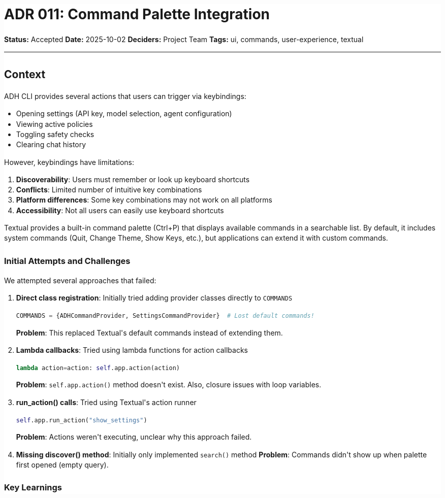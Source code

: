 # ADR 011: Command Palette Integration

**Status:** Accepted
**Date:** 2025-10-02
**Deciders:** Project Team
**Tags:** ui, commands, user-experience, textual

---

## Context

ADH CLI provides several actions that users can trigger via keybindings:
- Opening settings (API key, model selection, agent configuration)
- Viewing active policies
- Toggling safety checks
- Clearing chat history

However, keybindings have limitations:
1. **Discoverability**: Users must remember or look up keyboard shortcuts
2. **Conflicts**: Limited number of intuitive key combinations
3. **Platform differences**: Some key combinations may not work on all platforms
4. **Accessibility**: Not all users can easily use keyboard shortcuts

Textual provides a built-in command palette (Ctrl+P) that displays available commands in a searchable list. By default, it includes system commands (Quit, Change Theme, Show Keys, etc.), but applications can extend it with custom commands.

### Initial Attempts and Challenges

We attempted several approaches that failed:

1. **Direct class registration**: Initially tried adding provider classes directly to `COMMANDS`
   ```python
   COMMANDS = {ADHCommandProvider, SettingsCommandProvider}  # Lost default commands!
   ```
   **Problem**: This replaced Textual's default commands instead of extending them.

2. **Lambda callbacks**: Tried using lambda functions for action callbacks
   ```python
   lambda action=action: self.app.action(action)
   ```
   **Problem**: `self.app.action()` method doesn't exist. Also, closure issues with loop variables.

3. **run_action() calls**: Tried using Textual's action runner
   ```python
   self.app.run_action("show_settings")
   ```
   **Problem**: Actions weren't executing, unclear why this approach failed.

4. **Missing discover() method**: Initially only implemented `search()` method
   **Problem**: Commands didn't show up when palette first opened (empty query).

### Key Learnings
